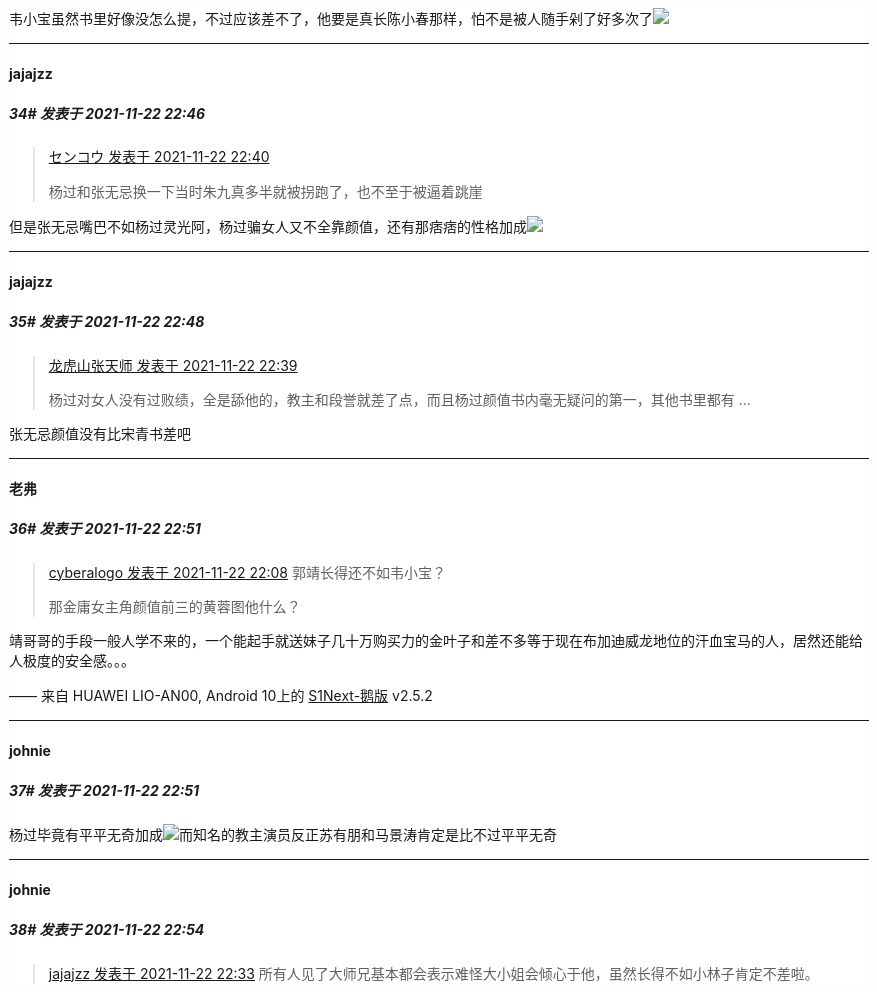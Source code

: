 韦小宝虽然书里好像没怎么提，不过应该差不了，他要是真长陈小春那样，怕不是被人随手剁了好多次了<img src="https://static.saraba1st.com/image/smiley/face2017/043.png" referrerpolicy="no-referrer">

*****

####  jajajzz  
##### 34#       发表于 2021-11-22 22:46

<blockquote><a href="httphttps://bbs.saraba1st.com/2b/forum.php?mod=redirect&amp;goto=findpost&amp;pid=53657001&amp;ptid=2038867" target="_blank">センコウ 发表于 2021-11-22 22:40</a>

杨过和张无忌换一下当时朱九真多半就被拐跑了，也不至于被逼着跳崖</blockquote>
但是张无忌嘴巴不如杨过灵光阿，杨过骗女人又不全靠颜值，还有那痞痞的性格加成<img src="https://static.saraba1st.com/image/smiley/face2017/065.png" referrerpolicy="no-referrer">

*****

####  jajajzz  
##### 35#       发表于 2021-11-22 22:48

<blockquote><a href="httphttps://bbs.saraba1st.com/2b/forum.php?mod=redirect&amp;goto=findpost&amp;pid=53656980&amp;ptid=2038867" target="_blank">龙虎山张天师 发表于 2021-11-22 22:39</a>

杨过对女人没有过败绩，全是舔他的，教主和段誉就差了点，而且杨过颜值书内毫无疑问的第一，其他书里都有 ...</blockquote>
张无忌颜值没有比宋青书差吧

*****

####  老弗  
##### 36#       发表于 2021-11-22 22:51

<blockquote><a href="httphttps://bbs.saraba1st.com/2b/forum.php?mod=redirect&amp;goto=findpost&amp;pid=53656510&amp;ptid=2038867" target="_blank">cyberalogo 发表于 2021-11-22 22:08</a>
郭靖长得还不如韦小宝？

那金庸女主角颜值前三的黄蓉图他什么？</blockquote>
靖哥哥的手段一般人学不来的，一个能起手就送妹子几十万购买力的金叶子和差不多等于现在布加迪威龙地位的汗血宝马的人，居然还能给人极度的安全感。。。

—— 来自 HUAWEI LIO-AN00, Android 10上的 [S1Next-鹅版](https://github.com/ykrank/S1-Next/releases) v2.5.2

*****

####  johnie  
##### 37#       发表于 2021-11-22 22:51

杨过毕竟有平平无奇加成<img src="https://static.saraba1st.com/image/smiley/face2017/067.png" referrerpolicy="no-referrer">而知名的教主演员反正苏有朋和马景涛肯定是比不过平平无奇

*****

####  johnie  
##### 38#       发表于 2021-11-22 22:54

<blockquote><a href="httphttps://bbs.saraba1st.com/2b/forum.php?mod=redirect&amp;goto=findpost&amp;pid=53656885&amp;ptid=2038867" target="_blank">jajajzz 发表于 2021-11-22 22:33</a>
所有人见了大师兄基本都会表示难怪大小姐会倾心于他，虽然长得不如小林子肯定不差啦。
